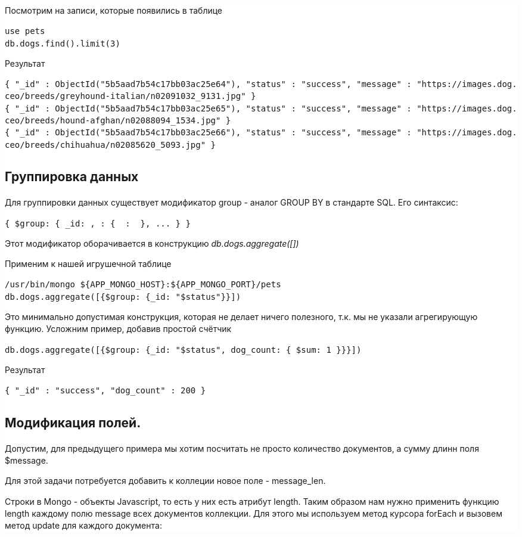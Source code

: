 Посмотрим на записи, которые появились в таблице
<pre>
use pets
db.dogs.find().limit(3)
</pre>

Результат

<pre>
{ "_id" : ObjectId("5b5aad7b54c17bb03ac25e64"), "status" : "success", "message" : "https://images.dog.ceo/breeds/greyhound-italian/n02091032_9131.jpg" }
{ "_id" : ObjectId("5b5aad7b54c17bb03ac25e65"), "status" : "success", "message" : "https://images.dog.ceo/breeds/hound-afghan/n02088094_1534.jpg" }
{ "_id" : ObjectId("5b5aad7b54c17bb03ac25e66"), "status" : "success", "message" : "https://images.dog.ceo/breeds/chihuahua/n02085620_5093.jpg" }
</pre>

## Группировка данных

Для группировки данных существует модификатор group - аналог GROUP BY в стандарте SQL. Его синтаксис:
<pre>
{ $group: { _id: <expression>, <field1>: { <accumulator1> : <expression1> }, ... } }
</pre>

Этот модификатор оборачивается в конструкцию *db.dogs.aggregate([])*

Применим к нашей игрушечной таблице

<pre>
/usr/bin/mongo ${APP_MONGO_HOST}:${APP_MONGO_PORT}/pets
db.dogs.aggregate([{$group: {_id: "$status"}}])
</pre>

Это минимально допустимая конструкция, которая не делает ничего полезного, т.к. мы не указали агрегирующую функцию.
Усложним пример, добавив простой счётчик
<pre>
db.dogs.aggregate([{$group: {_id: "$status", dog_count: { $sum: 1 }}}])
</pre>

Результат

<pre>
{ "_id" : "success", "dog_count" : 200 }
</pre>

## Модификация полей.

Допустим, для предыдущего примера мы хотим посчитать не просто количество документов, а сумму длинн поля $message.

Для этой задачи потребуется добавить к коллеции новое поле - message_len.

Строки в Mongo - объекты Javascript, то есть у них есть атрибут length. Таким образом нам нужно применить функцию length каждому полю message всех документов коллекции.
Для этого мы используем метод курсора forEach и вызовем метод update для каждого документа:
